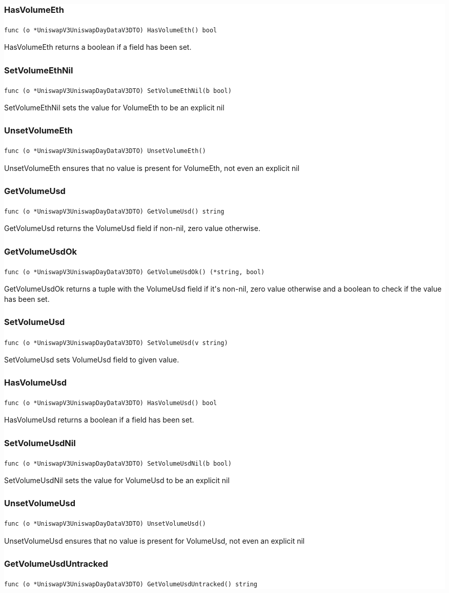### HasVolumeEth

`func (o *UniswapV3UniswapDayDataV3DTO) HasVolumeEth() bool`

HasVolumeEth returns a boolean if a field has been set.

### SetVolumeEthNil

`func (o *UniswapV3UniswapDayDataV3DTO) SetVolumeEthNil(b bool)`

 SetVolumeEthNil sets the value for VolumeEth to be an explicit nil

### UnsetVolumeEth
`func (o *UniswapV3UniswapDayDataV3DTO) UnsetVolumeEth()`

UnsetVolumeEth ensures that no value is present for VolumeEth, not even an explicit nil
### GetVolumeUsd

`func (o *UniswapV3UniswapDayDataV3DTO) GetVolumeUsd() string`

GetVolumeUsd returns the VolumeUsd field if non-nil, zero value otherwise.

### GetVolumeUsdOk

`func (o *UniswapV3UniswapDayDataV3DTO) GetVolumeUsdOk() (*string, bool)`

GetVolumeUsdOk returns a tuple with the VolumeUsd field if it's non-nil, zero value otherwise
and a boolean to check if the value has been set.

### SetVolumeUsd

`func (o *UniswapV3UniswapDayDataV3DTO) SetVolumeUsd(v string)`

SetVolumeUsd sets VolumeUsd field to given value.

### HasVolumeUsd

`func (o *UniswapV3UniswapDayDataV3DTO) HasVolumeUsd() bool`

HasVolumeUsd returns a boolean if a field has been set.

### SetVolumeUsdNil

`func (o *UniswapV3UniswapDayDataV3DTO) SetVolumeUsdNil(b bool)`

 SetVolumeUsdNil sets the value for VolumeUsd to be an explicit nil

### UnsetVolumeUsd
`func (o *UniswapV3UniswapDayDataV3DTO) UnsetVolumeUsd()`

UnsetVolumeUsd ensures that no value is present for VolumeUsd, not even an explicit nil
### GetVolumeUsdUntracked

`func (o *UniswapV3UniswapDayDataV3DTO) GetVolumeUsdUntracked() string`
